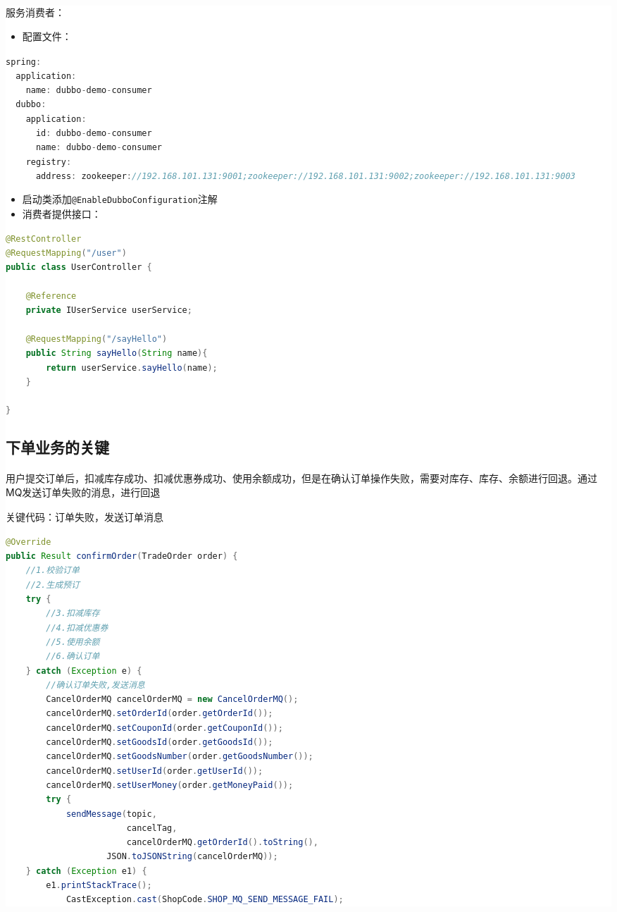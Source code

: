 服务消费者：
- 配置文件：
```java
spring:  
  application:  
    name: dubbo-demo-consumer  
  dubbo:  
    application:  
      id: dubbo-demo-consumer  
      name: dubbo-demo-consumer  
    registry:  
      address: zookeeper://192.168.101.131:9001;zookeeper://192.168.101.131:9002;zookeeper://192.168.101.131:9003
```
- 启动类添加`@EnableDubboConfiguration`注解
- 消费者提供接口：
```java
@RestController  
@RequestMapping("/user")  
public class UserController {  
  
    @Reference  
    private IUserService userService;  
  
    @RequestMapping("/sayHello")  
    public String sayHello(String name){  
        return userService.sayHello(name);  
    }  
  
}
```


##  下单业务的关键

用户提交订单后，扣减库存成功、扣减优惠券成功、使用余额成功，但是在确认订单操作失败，需要对库存、库存、余额进行回退。通过MQ发送订单失败的消息，进行回退

关键代码：订单失败，发送订单消息
```java
@Override
public Result confirmOrder(TradeOrder order) {
    //1.校验订单
    //2.生成预订
    try {
        //3.扣减库存
        //4.扣减优惠券
        //5.使用余额
        //6.确认订单
    } catch (Exception e) {
        //确认订单失败,发送消息
        CancelOrderMQ cancelOrderMQ = new CancelOrderMQ();
        cancelOrderMQ.setOrderId(order.getOrderId());
        cancelOrderMQ.setCouponId(order.getCouponId());
        cancelOrderMQ.setGoodsId(order.getGoodsId());
        cancelOrderMQ.setGoodsNumber(order.getGoodsNumber());
        cancelOrderMQ.setUserId(order.getUserId());
        cancelOrderMQ.setUserMoney(order.getMoneyPaid());
        try {
            sendMessage(topic, 
                        cancelTag, 
                        cancelOrderMQ.getOrderId().toString(), 
                    JSON.toJSONString(cancelOrderMQ));
    } catch (Exception e1) {
        e1.printStackTrace();
            CastException.cast(ShopCode.SHOP_MQ_SEND_MESSAGE_FAIL);
```